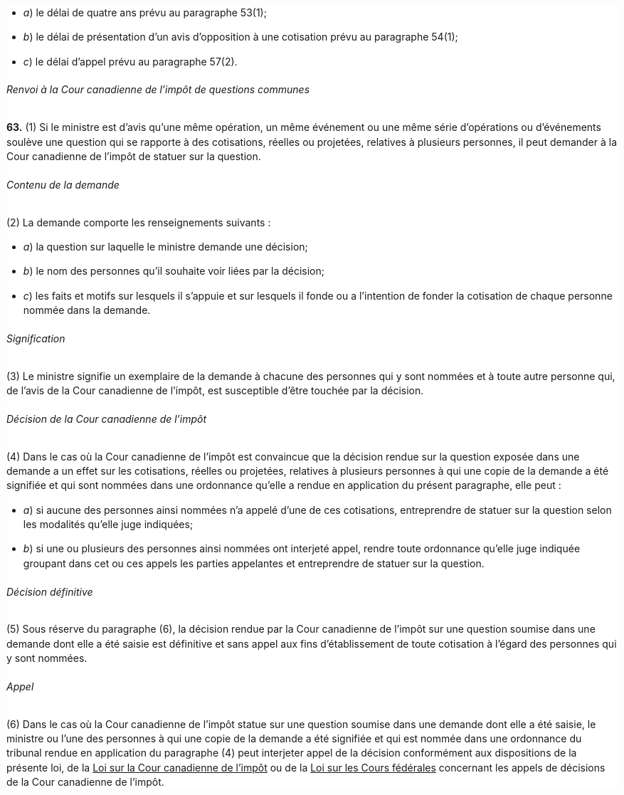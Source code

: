   * _a_) le délai de quatre ans prévu au paragraphe 53(1);

  * _b_) le délai de présentation d’un avis d’opposition à une cotisation prévu au paragraphe 54(1);

  * _c_) le délai d’appel prévu au paragraphe 57(2).

###### Renvoi à la Cour canadienne de l’impôt de questions communes

**63.** (1) Si le ministre est d’avis qu’une même opération, un même événement ou une même série d’opérations ou d’événements soulève une question qui se rapporte à des cotisations, réelles ou projetées, relatives à plusieurs personnes, il peut demander à la Cour canadienne de l’impôt de statuer sur la question.

###### Contenu de la demande

(2) La demande comporte les renseignements suivants :

  * _a_) la question sur laquelle le ministre demande une décision;

  * _b_) le nom des personnes qu’il souhaite voir liées par la décision;

  * _c_) les faits et motifs sur lesquels il s’appuie et sur lesquels il fonde ou a l’intention de fonder la cotisation de chaque personne nommée dans la demande.

###### Signification

(3) Le ministre signifie un exemplaire de la demande à chacune des personnes qui y sont nommées et à toute autre personne qui, de l’avis de la Cour canadienne de l’impôt, est susceptible d’être touchée par la décision.

###### Décision de la Cour canadienne de l’impôt

(4) Dans le cas où la Cour canadienne de l’impôt est convaincue que la décision rendue sur la question exposée dans une demande a un effet sur les cotisations, réelles ou projetées, relatives à plusieurs personnes à qui une copie de la demande a été signifiée et qui sont nommées dans une ordonnance qu’elle a rendue en application du présent paragraphe, elle peut :

  * _a_) si aucune des personnes ainsi nommées n’a appelé d’une de ces cotisations, entreprendre de statuer sur la question selon les modalités qu’elle juge indiquées;

  * _b_) si une ou plusieurs des personnes ainsi nommées ont interjeté appel, rendre toute ordonnance qu’elle juge indiquée groupant dans cet ou ces appels les parties appelantes et entreprendre de statuer sur la question.

###### Décision définitive

(5) Sous réserve du paragraphe (6), la décision rendue par la Cour canadienne de l’impôt sur une question soumise dans une demande dont elle a été saisie est définitive et sans appel aux fins d’établissement de toute cotisation à l’égard des personnes qui y sont nommées.

###### Appel

(6) Dans le cas où la Cour canadienne de l’impôt statue sur une question soumise dans une demande dont elle a été saisie, le ministre ou l’une des personnes à qui une copie de la demande a été signifiée et qui est nommée dans une ordonnance du tribunal rendue en application du paragraphe (4) peut interjeter appel de la décision conformément aux dispositions de la présente loi, de la [Loi sur la Cour canadienne de l’impôt](/canada/fra/lois/T/T-2.md) ou de la [Loi sur les Cours fédérales](/canada/fra/lois/F/F-7.md) concernant les appels de décisions de la Cour canadienne de l’impôt.

